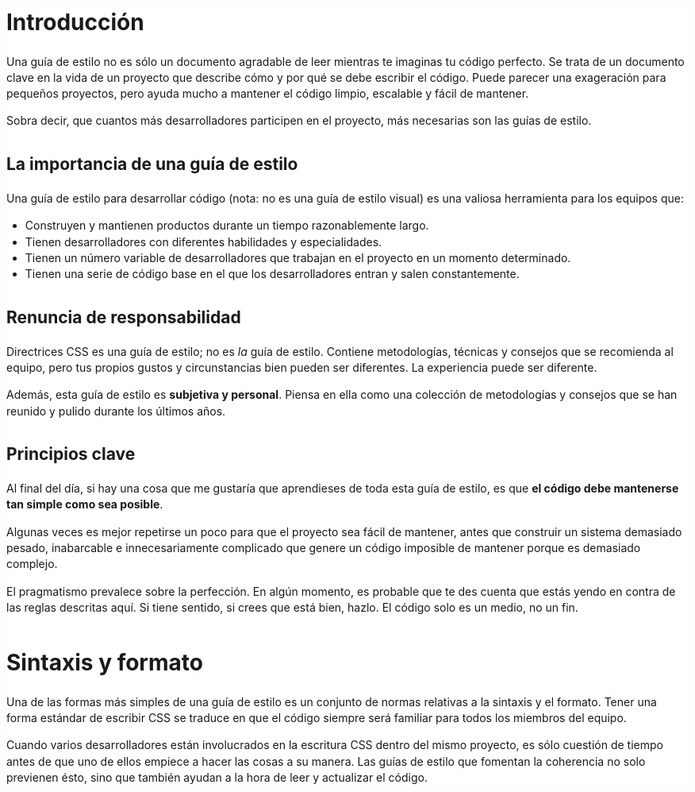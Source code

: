 # Introducción

Una guía de estilo no es sólo un documento agradable de leer mientras te imaginas tu código perfecto. Se trata de un documento clave en la vida de un proyecto que describe cómo y por qué se debe escribir el código. Puede parecer una exageración para pequeños proyectos, pero ayuda mucho a mantener el código limpio, escalable y fácil de mantener.

Sobra decir, que cuantos más desarrolladores participen en el proyecto, más necesarias son las guías de estilo.

## La importancia de una guía de estilo

Una guía de estilo para desarrollar código (nota: no es una guía de estilo visual) es una valiosa herramienta para los equipos que:

- Construyen y mantienen productos durante un tiempo razonablemente largo.
- Tienen desarrolladores con diferentes habilidades y especialidades.
- Tienen un número variable de desarrolladores que trabajan en el proyecto en un momento determinado.
- Tienen una serie de código base en el que los desarrolladores entran y salen constantemente.

## Renuncia de responsabilidad

Directrices CSS es una guía de estilo; no es _la_ guía de estilo. Contiene metodologías, técnicas y consejos que se recomienda al equipo, pero tus propios gustos y circunstancias bien pueden ser diferentes. La experiencia puede ser diferente.

Además, esta guía de estilo es **subjetiva y personal**. Piensa en ella como una colección de metodologías y consejos que se han reunido y pulido durante los últimos años.

## Principios clave

Al final del día, si hay una cosa que me gustaría que aprendieses de toda esta guía de estilo, es que **el código debe mantenerse tan simple como sea posible**.

Algunas veces es mejor repetirse un poco para que el proyecto sea fácil de mantener, antes que construir un sistema demasiado pesado, inabarcable e innecesariamente complicado que genere un código imposible de mantener porque es demasiado complejo.

El pragmatismo prevalece sobre la perfección. En algún momento, es probable que te des cuenta que estás yendo en contra de las reglas descritas aquí. Si tiene sentido, si crees que está bien, hazlo. El código solo es un medio, no un fin.

# Sintaxis y formato

Una de las formas más simples de una guía de estilo es un conjunto de normas relativas a la sintaxis y el formato. Tener una forma estándar de escribir CSS se traduce en que el código siempre será familiar para todos los miembros del equipo.

Cuando varios desarrolladores están involucrados en la escritura CSS dentro del mismo proyecto, es sólo cuestión de tiempo antes de que uno de ellos empiece a hacer las cosas a su manera. Las guías de estilo que fomentan la coherencia no solo previenen ésto, sino que también ayudan a la hora de leer y actualizar el código.
